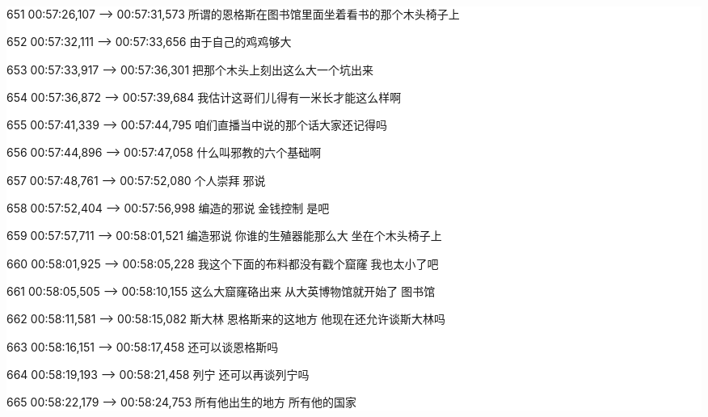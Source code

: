 651
00:57:26,107 –&gt; 00:57:31,573
所谓的恩格斯在图书馆里面坐着看书的那个木头椅子上
 
652
00:57:32,111 –&gt; 00:57:33,656
由于自己的鸡鸡够大
 
653
00:57:33,917 –&gt; 00:57:36,301
把那个木头上刻出这么大一个坑出来
 
654
00:57:36,872 –&gt; 00:57:39,684
我估计这哥们儿得有一米长才能这么样啊
 
655
00:57:41,339 –&gt; 00:57:44,795
咱们直播当中说的那个话大家还记得吗
 
656
00:57:44,896 –&gt; 00:57:47,058
什么叫邪教的六个基础啊
 
657
00:57:48,761 –&gt; 00:57:52,080
个人崇拜 邪说
 
658
00:57:52,404 –&gt; 00:57:56,998
编造的邪说 金钱控制 是吧
 
659
00:57:57,711 –&gt; 00:58:01,521
编造邪说 你谁的生殖器能那么大 坐在个木头椅子上
 
660
00:58:01,925 –&gt; 00:58:05,228
我这个下面的布料都没有戳个窟窿 我也太小了吧
 
661
00:58:05,505 –&gt; 00:58:10,155
这么大窟窿硌出来 从大英博物馆就开始了 图书馆
 
662
00:58:11,581 –&gt; 00:58:15,082
斯大林 恩格斯来的这地方 他现在还允许谈斯大林吗
 
663
00:58:16,151 –&gt; 00:58:17,458
还可以谈恩格斯吗
 
664
00:58:19,193 –&gt; 00:58:21,458
列宁 还可以再谈列宁吗
 
665
00:58:22,179 –&gt; 00:58:24,753
所有他出生的地方 所有他的国家
 